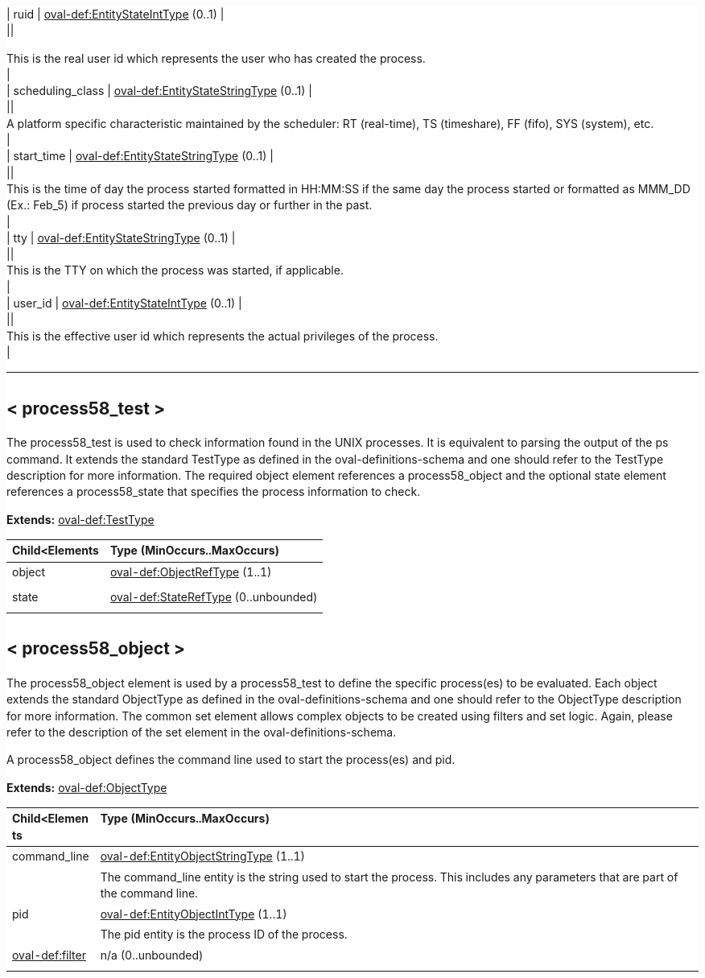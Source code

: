 | ruid | [oval-def:EntityStateIntType](oval-definitions-schema.md#EntityStateIntType)  (0..1) |  
||<div>This is the real user id which represents the user who has created the process.</div>|  
| scheduling_class | [oval-def:EntityStateStringType](oval-definitions-schema.md#EntityStateStringType)  (0..1) |  
||<div>A platform specific characteristic maintained by the scheduler: RT (real-time), TS (timeshare), FF (fifo), SYS (system), etc.</div>|  
| start_time | [oval-def:EntityStateStringType](oval-definitions-schema.md#EntityStateStringType)  (0..1) |  
||<div>This is the time of day the process started formatted in HH:MM:SS if the same day the process started or formatted as MMM_DD (Ex.: Feb_5) if process started the previous day or further in the past.</div>|  
| tty | [oval-def:EntityStateStringType](oval-definitions-schema.md#EntityStateStringType)  (0..1) |  
||<div>This is the TTY on which the process was started, if applicable.</div>|  
| user_id | [oval-def:EntityStateIntType](oval-definitions-schema.md#EntityStateIntType)  (0..1) |  
||<div>This is the effective user id which represents the actual privileges of the process.</div>|  
  
______________
  
## <a name="process58_test"></a>< process58_test >

The process58_test is used to check information found in the UNIX processes. It is equivalent to parsing the output of the ps command. It extends the standard TestType as defined in the oval-definitions-schema and one should refer to the TestType description for more information. The required object element references a process58_object and the optional state element references a process58_state that specifies the process information to check.

**Extends:** [oval-def:TestType](oval-definitions-schema.md#TestType) 

| Child<Elements | Type (MinOccurs..MaxOccurs) |  
|:-------------- |:--------------------------- |  
| object | [oval-def:ObjectRefType](oval-definitions-schema.md#ObjectRefType)  (1..1) |  
|||  
| state | [oval-def:StateRefType](oval-definitions-schema.md#StateRefType)  (0..unbounded) |  
|||  
  
## <a name="process58_object"></a>< process58_object >

The process58_object element is used by a process58_test to define the specific process(es) to be evaluated. Each object extends the standard ObjectType as defined in the oval-definitions-schema and one should refer to the ObjectType description for more information. The common set element allows complex objects to be created using filters and set logic. Again, please refer to the description of the set element in the oval-definitions-schema.

A process58_object defines the command line used to start the process(es) and pid.

**Extends:** [oval-def:ObjectType](oval-definitions-schema.md#ObjectType) 

| Child<Elements | Type (MinOccurs..MaxOccurs) |  
|:-------------- |:--------------------------- |  
| command_line | [oval-def:EntityObjectStringType](oval-definitions-schema.md#EntityObjectStringType)  (1..1) |  
||<div>The command_line entity is the string used to start the process. This includes any parameters that are part of the command line.</div>|  
| pid | [oval-def:EntityObjectIntType](oval-definitions-schema.md#EntityObjectIntType)  (1..1) |  
||<div>The pid entity is the process ID of the process.</div>|  
| [oval-def:filter](oval-definitions-schema.md#filter)  | n/a (0..unbounded) |  
|||  
  
